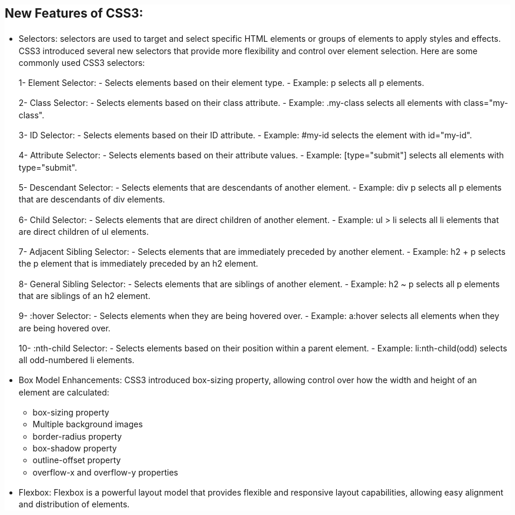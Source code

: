 ## New Features of CSS3:
- Selectors: selectors are used to target and select specific HTML elements or groups of elements to apply styles and effects. CSS3 introduced several new selectors that provide more flexibility and control over element selection. Here are some commonly used CSS3 selectors:

   1- Element Selector:
       - Selects elements based on their element type.
       - Example: p selects all p elements.

   2- Class Selector:
       - Selects elements based on their class attribute.
       - Example: .my-class selects all elements with class="my-class".

   3- ID Selector:
       - Selects elements based on their ID attribute.
       - Example: #my-id selects the element with id="my-id".

   4- Attribute Selector:
       - Selects elements based on their attribute values.
       - Example: [type="submit"] selects all elements with type="submit".

   5- Descendant Selector:
       - Selects elements that are descendants of another element.
       - Example: div p selects all p elements that are descendants of div elements.

   6- Child Selector:
       - Selects elements that are direct children of another element.
       - Example: ul \> li selects all li elements that are direct children of ul elements.

   7- Adjacent Sibling Selector:
       - Selects elements that are immediately preceded by another element.
       - Example: h2 + p selects the p element that is immediately preceded by an h2 element.

   8- General Sibling Selector:
       - Selects elements that are siblings of another element.
       - Example: h2 ~ p selects all p elements that are siblings of an h2 element.

   9- :hover Selector:
       - Selects elements when they are being hovered over.
       - Example: a:hover selects all <a> elements when they are being hovered over.

   10- :nth-child Selector:
       - Selects elements based on their position within a parent element.
       - Example: li:nth-child(odd) selects all odd-numbered li elements.
 
- Box Model Enhancements: CSS3 introduced box-sizing property, allowing control over how the width and height of an element are calculated:
   - box-sizing property
   - Multiple background images
   - border-radius property
   - box-shadow property
   - outline-offset property
   - overflow-x and overflow-y properties
 
- Flexbox: Flexbox is a powerful layout model that provides flexible and responsive layout capabilities, allowing easy alignment and distribution of elements.
 